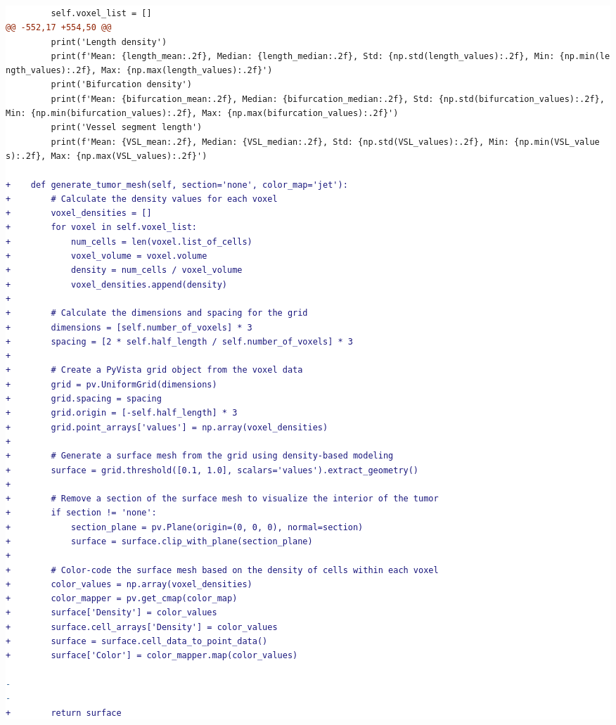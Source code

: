 ```diff
         self.voxel_list = []
@@ -552,17 +554,50 @@
         print('Length density')
         print(f'Mean: {length_mean:.2f}, Median: {length_median:.2f}, Std: {np.std(length_values):.2f}, Min: {np.min(length_values):.2f}, Max: {np.max(length_values):.2f}')
         print('Bifurcation density')
         print(f'Mean: {bifurcation_mean:.2f}, Median: {bifurcation_median:.2f}, Std: {np.std(bifurcation_values):.2f}, Min: {np.min(bifurcation_values):.2f}, Max: {np.max(bifurcation_values):.2f}')
         print('Vessel segment length')
         print(f'Mean: {VSL_mean:.2f}, Median: {VSL_median:.2f}, Std: {np.std(VSL_values):.2f}, Min: {np.min(VSL_values):.2f}, Max: {np.max(VSL_values):.2f}')
 
+    def generate_tumor_mesh(self, section='none', color_map='jet'):
+        # Calculate the density values for each voxel
+        voxel_densities = []
+        for voxel in self.voxel_list:
+            num_cells = len(voxel.list_of_cells)
+            voxel_volume = voxel.volume
+            density = num_cells / voxel_volume
+            voxel_densities.append(density)
+
+        # Calculate the dimensions and spacing for the grid
+        dimensions = [self.number_of_voxels] * 3
+        spacing = [2 * self.half_length / self.number_of_voxels] * 3
+
+        # Create a PyVista grid object from the voxel data
+        grid = pv.UniformGrid(dimensions)
+        grid.spacing = spacing
+        grid.origin = [-self.half_length] * 3
+        grid.point_arrays['values'] = np.array(voxel_densities)
+
+        # Generate a surface mesh from the grid using density-based modeling
+        surface = grid.threshold([0.1, 1.0], scalars='values').extract_geometry()
+
+        # Remove a section of the surface mesh to visualize the interior of the tumor
+        if section != 'none':
+            section_plane = pv.Plane(origin=(0, 0, 0), normal=section)
+            surface = surface.clip_with_plane(section_plane)
+
+        # Color-code the surface mesh based on the density of cells within each voxel
+        color_values = np.array(voxel_densities)
+        color_mapper = pv.get_cmap(color_map)
+        surface['Density'] = color_values
+        surface.cell_arrays['Density'] = color_values
+        surface = surface.cell_data_to_point_data()
+        surface['Color'] = color_mapper.map(color_values)
 
-
-
+        return surface
```
